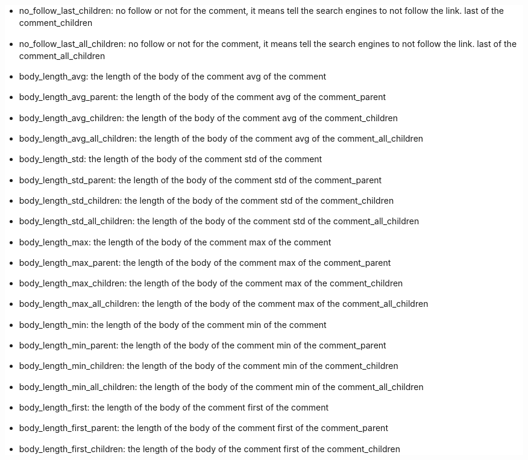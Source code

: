 
- no_follow_last_children: no follow or not for the comment, it means tell the search engines to not follow the link. last of the comment_children


- no_follow_last_all_children: no follow or not for the comment, it means tell the search engines to not follow the link. last of the comment_all_children


- body_length_avg: the length of the body of the comment avg of the comment


- body_length_avg_parent: the length of the body of the comment avg of the comment_parent


- body_length_avg_children: the length of the body of the comment avg of the comment_children


- body_length_avg_all_children: the length of the body of the comment avg of the comment_all_children


- body_length_std: the length of the body of the comment std of the comment


- body_length_std_parent: the length of the body of the comment std of the comment_parent


- body_length_std_children: the length of the body of the comment std of the comment_children


- body_length_std_all_children: the length of the body of the comment std of the comment_all_children


- body_length_max: the length of the body of the comment max of the comment


- body_length_max_parent: the length of the body of the comment max of the comment_parent


- body_length_max_children: the length of the body of the comment max of the comment_children


- body_length_max_all_children: the length of the body of the comment max of the comment_all_children


- body_length_min: the length of the body of the comment min of the comment


- body_length_min_parent: the length of the body of the comment min of the comment_parent


- body_length_min_children: the length of the body of the comment min of the comment_children


- body_length_min_all_children: the length of the body of the comment min of the comment_all_children


- body_length_first: the length of the body of the comment first of the comment


- body_length_first_parent: the length of the body of the comment first of the comment_parent


- body_length_first_children: the length of the body of the comment first of the comment_children

